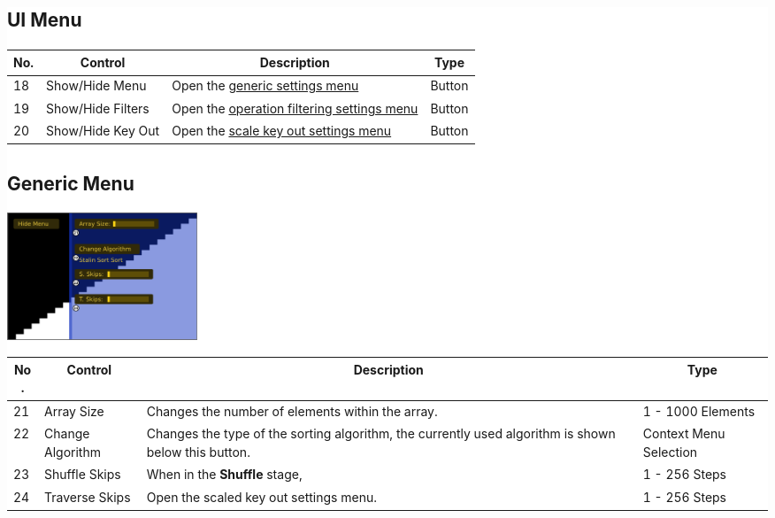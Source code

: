 ## UI Menu
| No. | Control        | Description                                            | Type             |
| - | - | - | - |
| 18  | Show/Hide Menu            | Open the [generic settings menu](#generic-menu)                             | Button         |
| 19  | Show/Hide Filters            | Open the [operation filtering settings menu](#filters-menu)                             | Button         |
| 20  | Show/Hide Key Out            | Open the [scale key out settings menu](#key-out-menu)                             | Button         |

## Generic Menu

<img src="https://github.com/Shtrompel/BGal256ModulesDocs/blob/main/SortStepMenu.png?raw=true" style="width:25%;">

| No. | Control        | Description                                            | Type             |
| - | - | - | - |
| 21  | Array Size            | Changes the number of elements within the array.                            | 1 - 1000 Elements         |
| 22  | Change Algorithm            | Changes the type of the sorting algorithm, the currently used algorithm is shown below this button.                             | Context Menu Selection         |
| 23  | Shuffle Skips            | When in the **Shuffle** stage,                              | 1 - 256 Steps         |
| 24  | Traverse Skips            | Open the scaled key out settings menu.                             | 1 - 256 Steps         |
